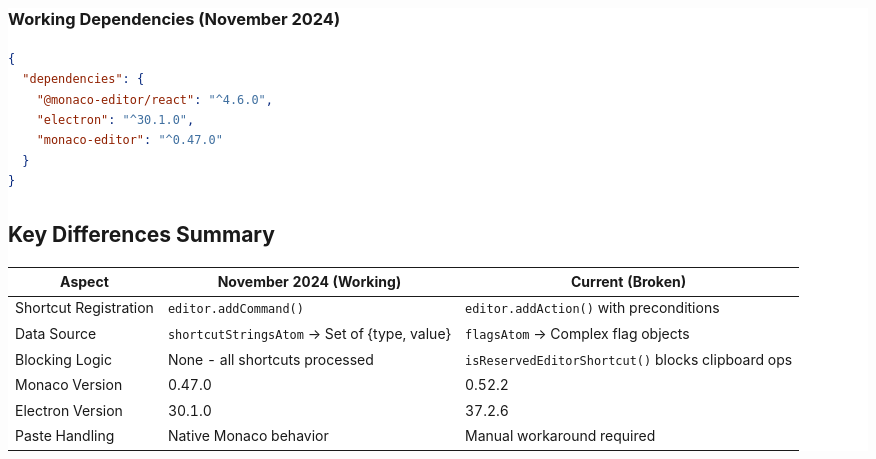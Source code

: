 ```typescript
```

### Working Dependencies (November 2024)
```json
{
  "dependencies": {
    "@monaco-editor/react": "^4.6.0",
    "electron": "^30.1.0",
    "monaco-editor": "^0.47.0"
  }
}
```

## Key Differences Summary

| Aspect | November 2024 (Working) | Current (Broken) |
|--------|-------------------------|------------------|
| Shortcut Registration | `editor.addCommand()` | `editor.addAction()` with preconditions |
| Data Source | `shortcutStringsAtom` → Set of {type, value} | `flagsAtom` → Complex flag objects |
| Blocking Logic | None - all shortcuts processed | `isReservedEditorShortcut()` blocks clipboard ops |
| Monaco Version | 0.47.0 | 0.52.2 |
| Electron Version | 30.1.0 | 37.2.6 |
| Paste Handling | Native Monaco behavior | Manual workaround required |
